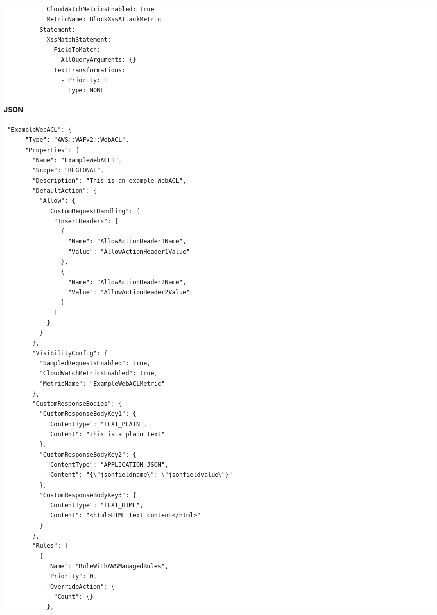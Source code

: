```
            CloudWatchMetricsEnabled: true
            MetricName: BlockXssAttackMetric
          Statement:
            XssMatchStatement:
              FieldToMatch:
                AllQueryArguments: {}
              TextTransformations:
                - Priority: 1
                  Type: NONE
```

#### JSON<a name="aws-resource-wafv2-webacl--examples--Create_a_web_ACL_with_custom_request_and_response_handling--json"></a>

```
 "ExampleWebACL": {
      "Type": "AWS::WAFv2::WebACL",
      "Properties": {
        "Name": "ExampleWebACL1",
        "Scope": "REGIONAL",
        "Description": "This is an example WebACL",
        "DefaultAction": {
          "Allow": {
            "CustomRequestHandling": {
              "InsertHeaders": [
                {
                  "Name": "AllowActionHeader1Name",
                  "Value": "AllowActionHeader1Value"
                },
                {
                  "Name": "AllowActionHeader2Name",
                  "Value": "AllowActionHeader2Value"
                }
              ]
            }
          }
        },
        "VisibilityConfig": {
          "SampledRequestsEnabled": true,
          "CloudWatchMetricsEnabled": true,
          "MetricName": "ExampleWebACLMetric"
        },
        "CustomResponseBodies": {
          "CustomResponseBodyKey1": {
            "ContentType": "TEXT_PLAIN",
            "Content": "this is a plain text"
          },
          "CustomResponseBodyKey2": {
            "ContentType": "APPLICATION_JSON",
            "Content": "{\"jsonfieldname\": \"jsonfieldvalue\"}"
          },
          "CustomResponseBodyKey3": {
            "ContentType": "TEXT_HTML",
            "Content": "<html>HTML text content</html>"
          }
        },
        "Rules": [
          {
            "Name": "RuleWithAWSManagedRules",
            "Priority": 0,
            "OverrideAction": {
              "Count": {}
            },
```